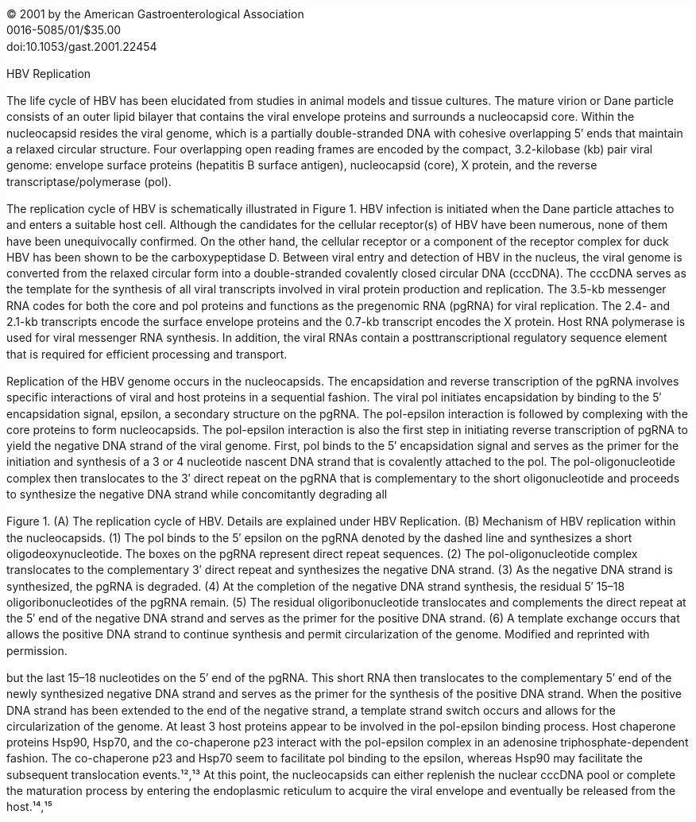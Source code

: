 © 2001 by the American Gastroenterological Association  
0016-5085/01/\$35.00  
doi:10.1053/gast.2001.22454

HBV Replication

The life cycle of HBV has been elucidated from studies in animal models and tissue cultures. The mature virion or Dane particle consists of an outer lipid bilayer that contains the viral envelope proteins and surrounds a nucleocapsid core. Within the nucleocapsid resides the viral genome, which is a partially double-stranded DNA with cohesive overlapping 5′ ends that maintain a relaxed circular structure. Four overlapping open reading frames are encoded by the compact, 3.2-kilobase (kb) pair viral genome: envelope surface proteins (hepatitis B surface antigen), nucleocapsid (core), X protein, and the reverse transcriptase/polymerase (pol).

The replication cycle of HBV is schematically illustrated in Figure 1. HBV infection is initiated when the Dane particle attaches to and enters a suitable host cell. Although the candidates for the cellular receptor(s) of HBV have been numerous, none of them have been unequivocally confirmed. On the other hand, the cellular receptor or a component of the receptor complex for duck HBV has been shown to be the carboxypeptidase D. Between viral entry and detection of HBV in the nucleus, the viral genome is converted from the relaxed circular form into a double-stranded covalently closed circular DNA (cccDNA). The cccDNA serves as the template for the synthesis of all viral transcripts involved in viral protein production and replication. The 3.5-kb messenger RNA codes for both the core and pol proteins and functions as the pregenomic RNA (pgRNA) for viral replication. The 2.4- and 2.1-kb transcripts encode the surface envelope proteins and the 0.7-kb transcript encodes the X protein. Host RNA polymerase is used for viral messenger RNA synthesis. In addition, the viral RNAs contain a posttranscriptional regulatory sequence element that is required for efficient processing and transport.

Replication of the HBV genome occurs in the nucleocapsids. The encapsidation and reverse transcription of the pgRNA involves specific interactions of viral and host proteins in a sequential fashion. The viral pol initiates encapsidation by binding to the 5′ encapsidation signal, epsilon, a secondary structure on the pgRNA. The pol-epsilon interaction is followed by complexing with the core proteins to form nucleocapsids. The pol-epsilon interaction is also the first step in initiating reverse transcription of pgRNA to yield the negative DNA strand of the viral genome. First, pol binds to the 5′ encapsidation signal and serves as the primer for the initiation and synthesis of a 3 or 4 nucleotide nascent DNA strand that is covalently attached to the pol. The pol-oligonucleotide complex then translocates to the 3′ direct repeat on the pgRNA that is complementary to the short oligonucleotide and proceeds to synthesize the negative DNA strand while concomitantly degrading all

Figure 1. (A) The replication cycle of HBV. Details are explained under HBV Replication. (B) Mechanism of HBV replication within the nucleocapsids. (1) The pol binds to the 5′ epsilon on the pgRNA denoted by the dashed line and synthesizes a short oligodeoxynucleotide. The boxes on the pgRNA represent direct repeat sequences. (2) The pol-oligonucleotide complex translocates to the complementary 3′ direct repeat and synthesizes the negative DNA strand. (3) As the negative DNA strand is synthesized, the pgRNA is degraded. (4) At the completion of the negative DNA strand synthesis, the residual 5′ 15–18 oligoribonucleotides of the pgRNA remain. (5) The residual oligoribonucleotide translocates and complements the direct repeat at the 5′ end of the negative DNA strand and serves as the primer for the positive DNA strand. (6) A template exchange occurs that allows the positive DNA strand to continue synthesis and permit circularization of the genome. Modified and reprinted with permission.

but the last 15–18 nucleotides on the 5′ end of the pgRNA. This short RNA then translocates to the complementary 5′ end of the newly synthesized negative DNA strand and serves as the primer for the synthesis of the positive DNA strand. When the positive DNA strand has been extended to the end of the negative strand, a template strand switch occurs and allows for the circularization of the genome. At least 3 host proteins appear to be involved in the pol-epsilon binding process. Host chaperone proteins Hsp90, Hsp70, and the co-chaperone p23 interact with the pol-epsilon complex in an adenosine triphosphate-dependent fashion. The co-chaperone p23 and Hsp70 seem to facilitate pol binding to the epsilon, whereas Hsp90 may facilitate the subsequent translocation events.¹²,¹³ At this point, the nucleocapsids can either replenish the nuclear cccDNA pool or complete the maturation process by entering the endoplasmic reticulum to acquire the viral envelope and eventually be released from the host.¹⁴,¹⁵

